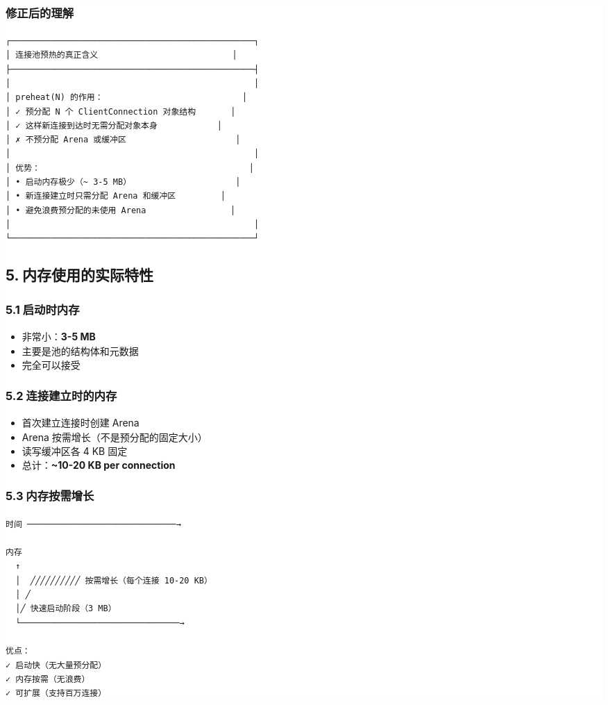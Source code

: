 ### 修正后的理解

```
┌─────────────────────────────────────────────────┐
│ 连接池预热的真正含义                           │
├─────────────────────────────────────────────────┤
│                                                 │
│ preheat(N) 的作用：                            │
│ ✓ 预分配 N 个 ClientConnection 对象结构       │
│ ✓ 这样新连接到达时无需分配对象本身            │
│ ✗ 不预分配 Arena 或缓冲区                      │
│                                                 │
│ 优势：                                          │
│ • 启动内存极少（~ 3-5 MB）                     │
│ • 新连接建立时只需分配 Arena 和缓冲区         │
│ • 避免浪费预分配的未使用 Arena                 │
│                                                 │
└─────────────────────────────────────────────────┘
```

## 5. 内存使用的实际特性

### 5.1 启动时内存

- 非常小：**3-5 MB**
- 主要是池的结构体和元数据
- 完全可以接受

### 5.2 连接建立时的内存

- 首次建立连接时创建 Arena
- Arena 按需增长（不是预分配的固定大小）
- 读写缓冲区各 4 KB 固定
- 总计：**~10-20 KB per connection**

### 5.3 内存按需增长

```
时间 ──────────────────────────────→

内存
  ↑
  │  ╱╱╱╱╱╱╱╱╱╱ 按需增长（每个连接 10-20 KB）
  │ ╱
  │╱ 快速启动阶段（3 MB）
  └────────────────────────────────→

优点：
✓ 启动快（无大量预分配）
✓ 内存按需（无浪费）
✓ 可扩展（支持百万连接）
```
